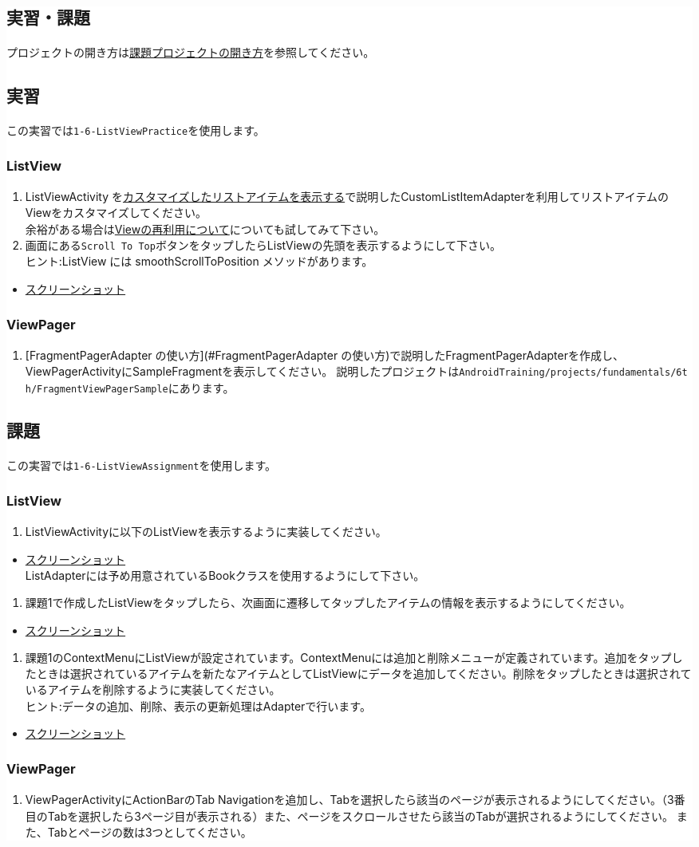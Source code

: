 ## 実習・課題
プロジェクトの開き方は[課題プロジェクトの開き方]({{site.baseurl}}/introductions/1.06.how-to-open-project.html)を参照してください。

## 実習
この実習では`1-6-ListViewPractice`を使用します。

### ListView
1. ListViewActivity を[カスタマイズしたリストアイテムを表示する](#カスタマイズしたリストアイテムを表示する)で説明したCustomListItemAdapterを利用してリストアイテムのViewをカスタマイズしてください。  
余裕がある場合は[Viewの再利用について](#viewの再利用について)についても試してみて下さい。
1. 画面にある`Scroll To Top`ボタンをタップしたらListViewの先頭を表示するようにして下さい。  
ヒント:ListView には smoothScrollToPosition メソッドがあります。
  * [スクリーンショット]({{site.baseurl}}/assets/02-06/practice/practice_2_sample.png)

### ViewPager
1. [FragmentPagerAdapter の使い方](#FragmentPagerAdapter の使い方)で説明したFragmentPagerAdapterを作成し、ViewPagerActivityにSampleFragmentを表示してください。
説明したプロジェクトは`AndroidTraining/projects/fundamentals/6th/FragmentViewPagerSample`にあります。

## 課題
この実習では`1-6-ListViewAssignment`を使用します。
### ListView

1. ListViewActivityに以下のListViewを表示するように実装してください。
  * [スクリーンショット]({{site.baseurl}}/assets/02-06/assignment/assignment_1_sample.png)  
ListAdapterには予め用意されているBookクラスを使用するようにして下さい。
1. 課題1で作成したListViewをタップしたら、次画面に遷移してタップしたアイテムの情報を表示するようにしてください。  
  * [スクリーンショット]({{site.baseurl}}/assets/02-06/assignment/assignment_2_sample.png)  
1. 課題1のContextMenuにListViewが設定されています。ContextMenuには追加と削除メニューが定義されています。追加をタップしたときは選択されているアイテムを新たなアイテムとしてListViewにデータを追加してください。削除をタップしたときは選択されているアイテムを削除するように実装してください。  
ヒント:データの追加、削除、表示の更新処理はAdapterで行います。
  * [スクリーンショット]({{site.baseurl}}/assets/02-06/assignment/assignment_3_sample.png)  

### ViewPager
1. ViewPagerActivityにActionBarのTab Navigationを追加し、Tabを選択したら該当のページが表示されるようにしてください。（3番目のTabを選択したら3ページ目が表示される）また、ページをスクロールさせたら該当のTabが選択されるようにしてください。 また、Tabとページの数は3つとしてください。

